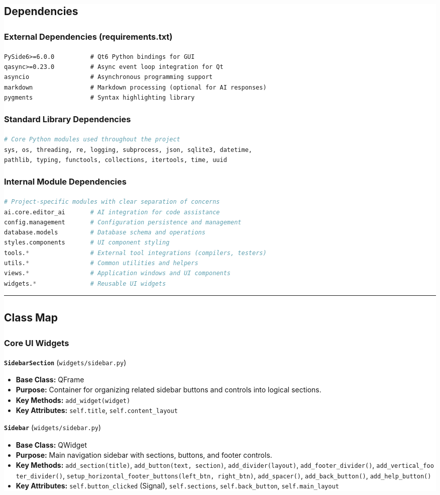 
## Dependencies

### External Dependencies (requirements.txt)
```
PySide6>=6.0.0          # Qt6 Python bindings for GUI
qasync>=0.23.0          # Async event loop integration for Qt
asyncio                 # Asynchronous programming support
markdown                # Markdown processing (optional for AI responses)
pygments                # Syntax highlighting library
```

### Standard Library Dependencies
```python
# Core Python modules used throughout the project
sys, os, threading, re, logging, subprocess, json, sqlite3, datetime, 
pathlib, typing, functools, collections, itertools, time, uuid
```

### Internal Module Dependencies
```python
# Project-specific modules with clear separation of concerns
ai.core.editor_ai       # AI integration for code assistance
config.management       # Configuration persistence and management
database.models         # Database schema and operations
styles.components       # UI component styling
tools.*                 # External tool integrations (compilers, testers)
utils.*                 # Common utilities and helpers
views.*                 # Application windows and UI components
widgets.*               # Reusable UI widgets
```

---

## Class Map

### Core UI Widgets

**`SidebarSection`** (`widgets/sidebar.py`)
- **Base Class:** QFrame
- **Purpose:** Container for organizing related sidebar buttons and controls into logical sections.
- **Key Methods:** `add_widget(widget)`
- **Key Attributes:** `self.title`, `self.content_layout`

**`Sidebar`** (`widgets/sidebar.py`)
- **Base Class:** QWidget
- **Purpose:** Main navigation sidebar with sections, buttons, and footer controls.
- **Key Methods:** `add_section(title)`, `add_button(text, section)`, `add_divider(layout)`, `add_footer_divider()`, `add_vertical_footer_divider()`, `setup_horizontal_footer_buttons(left_btn, right_btn)`, `add_spacer()`, `add_back_button()`, `add_help_button()`
- **Key Attributes:** `self.button_clicked` (Signal), `self.sections`, `self.back_button`, `self.main_layout`

